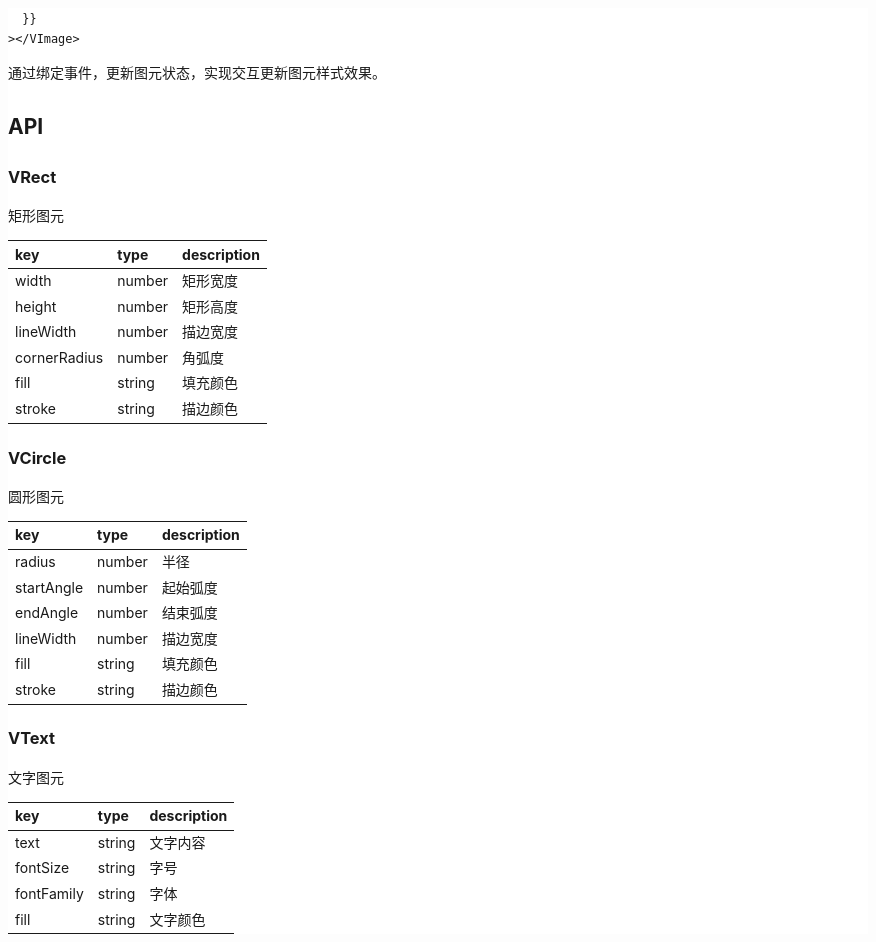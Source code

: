 ```tsx
  }}
></VImage>
```

通过绑定事件，更新图元状态，实现交互更新图元样式效果。

## API

### VRect

矩形图元

| key          | type   | description |
| :----------- | :----- | :---------- |
| width        | number | 矩形宽度    |
| height       | number | 矩形高度    |
| lineWidth    | number | 描边宽度    |
| cornerRadius | number | 角弧度      |
| fill         | string | 填充颜色    |
| stroke       | string | 描边颜色    |

### VCircle

圆形图元

| key        | type   | description |
| :--------- | :----- | :---------- |
| radius     | number | 半径        |
| startAngle | number | 起始弧度    |
| endAngle   | number | 结束弧度    |
| lineWidth  | number | 描边宽度    |
| fill       | string | 填充颜色    |
| stroke     | string | 描边颜色    |

### VText

文字图元

| key        | type   | description |
| :--------- | :----- | :---------- |
| text       | string | 文字内容    |
| fontSize   | string | 字号        |
| fontFamily | string | 字体        |
| fill       | string | 文字颜色    |
